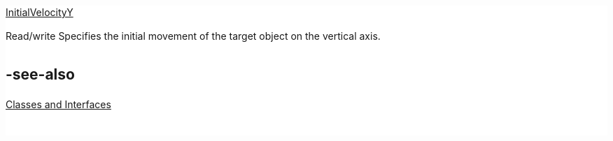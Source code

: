 </td>
</tr>
<tr data="declared;">
<td align="left" width="27%" xml:space="preserve">

<a href="https://msdn.microsoft.com/3ba0aa0c-a819-4833-883b-218702052ce1">InitialVelocityY</a>


</td>
<td align="left" width="10%">
Read/write

</td>
<td align="left" width="63%">
Specifies the initial movement of the target object on the vertical axis.

</td>
</tr>
</table> 


## -see-also




<a href="https://msdn.microsoft.com/056bcaa2-580a-457c-a0a6-e01a316dc21a">Classes and Interfaces</a>
 

 

